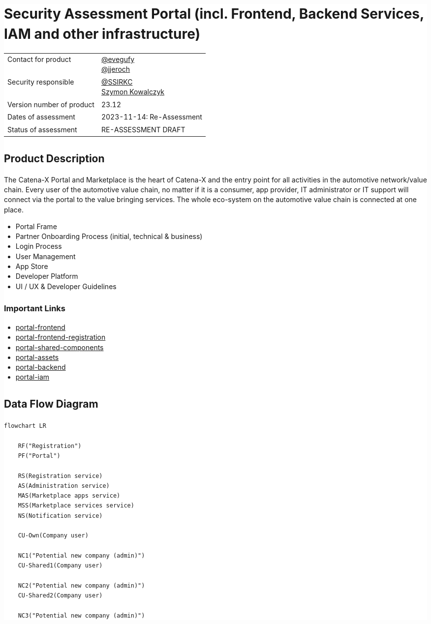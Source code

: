 # Security Assessment Portal (incl. Frontend, Backend Services, IAM and other infrastructure)

|                           |                                                                                                |
| ------------------------- | ---------------------------------------------------------------------------------------------- |
| Contact for product       | [@evegufy](https://github.com/evegufy) <br> [@jjeroch](https://github.com/jjeroch)             |
| Security responsible      | [@SSIRKC](https://github.com/SSIRKC) <br> [Szymon Kowalczyk](szymon.kowalczyk.external@zf.com) |
| Version number of product | 23.12                                                                                          |
| Dates of assessment       | 2023-11-14: Re-Assessment                                                                      |
| Status of assessment      | RE-ASSESSMENT DRAFT                                                                            |

## Product Description

The Catena-X Portal and Marketplace is the heart of Catena-X and the entry point for all activities in the automotive network/value chain.
Every user of the automotive value chain, no matter if it is a consumer, app provider, IT administrator or IT support will connect via the portal to the value bringing services.
The whole eco-system on the automotive value chain is connected at one place.

- Portal Frame
- Partner Onboarding Process (initial, technical & business)
- Login Process
- User Management
- App Store
- Developer Platform
- UI / UX & Developer Guidelines

### Important Links

- [portal-frontend](https://github.com/eclipse-tractusx/portal-frontend)
- [portal-frontend-registration](https://github.com/eclipse-tractusx/portal-frontend-registration)
- [portal-shared-components](https://github.com/eclipse-tractusx/portal-shared-components)
- [portal-assets](https://github.com/eclipse-tractusx/portal-assets)
- [portal-backend](https://github.com/eclipse-tractusx/portal-backend)
- [portal-iam](https://github.com/eclipse-tractusx/portal-iam)

## Data Flow Diagram

```mermaid
flowchart LR

    RF("Registration")
    PF("Portal")

    RS(Registration service)
    AS(Administration service)
    MAS(Marketplace apps service)
    MSS(Marketplace services service)
    NS(Notification service)

    CU-Own(Company user)

    NC1("Potential new company (admin)")
    CU-Shared1(Company user)

    NC2("Potential new company (admin)")
    CU-Shared2(Company user)

    NC3("Potential new company (admin)")
```